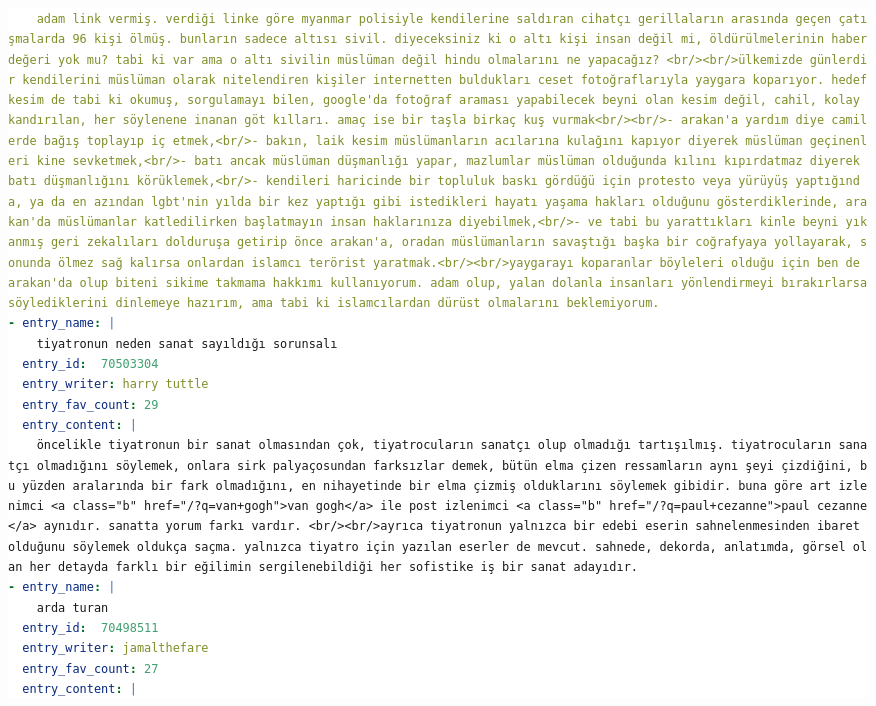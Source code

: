 ```yaml
    adam link vermiş. verdiği linke göre myanmar polisiyle kendilerine saldıran cihatçı gerillaların arasında geçen çatışmalarda 96 kişi ölmüş. bunların sadece altısı sivil. diyeceksiniz ki o altı kişi insan değil mi, öldürülmelerinin haber değeri yok mu? tabi ki var ama o altı sivilin müslüman değil hindu olmalarını ne yapacağız? <br/><br/>ülkemizde günlerdir kendilerini müslüman olarak nitelendiren kişiler internetten buldukları ceset fotoğraflarıyla yaygara koparıyor. hedef kesim de tabi ki okumuş, sorgulamayı bilen, google'da fotoğraf araması yapabilecek beyni olan kesim değil, cahil, kolay kandırılan, her söylenene inanan göt kılları. amaç ise bir taşla birkaç kuş vurmak<br/><br/>- arakan'a yardım diye camilerde bağış toplayıp iç etmek,<br/>- bakın, laik kesim müslümanların acılarına kulağını kapıyor diyerek müslüman geçinenleri kine sevketmek,<br/>- batı ancak müslüman düşmanlığı yapar, mazlumlar müslüman olduğunda kılını kıpırdatmaz diyerek batı düşmanlığını körüklemek,<br/>- kendileri haricinde bir topluluk baskı gördüğü için protesto veya yürüyüş yaptığında, ya da en azından lgbt'nin yılda bir kez yaptığı gibi istedikleri hayatı yaşama hakları olduğunu gösterdiklerinde, arakan'da müslümanlar katledilirken başlatmayın insan haklarınıza diyebilmek,<br/>- ve tabi bu yarattıkları kinle beyni yıkanmış geri zekalıları dolduruşa getirip önce arakan'a, oradan müslümanların savaştığı başka bir coğrafyaya yollayarak, sonunda ölmez sağ kalırsa onlardan islamcı terörist yaratmak.<br/><br/>yaygarayı koparanlar böyleleri olduğu için ben de arakan'da olup biteni sikime takmama hakkımı kullanıyorum. adam olup, yalan dolanla insanları yönlendirmeyi bırakırlarsa söylediklerini dinlemeye hazırım, ama tabi ki islamcılardan dürüst olmalarını beklemiyorum.
- entry_name: |
    tiyatronun neden sanat sayıldığı sorunsalı
  entry_id:  70503304
  entry_writer: harry tuttle
  entry_fav_count: 29
  entry_content: |
    öncelikle tiyatronun bir sanat olmasından çok, tiyatrocuların sanatçı olup olmadığı tartışılmış. tiyatrocuların sanatçı olmadığını söylemek, onlara sirk palyaçosundan farksızlar demek, bütün elma çizen ressamların aynı şeyi çizdiğini, bu yüzden aralarında bir fark olmadığını, en nihayetinde bir elma çizmiş olduklarını söylemek gibidir. buna göre art izlenimci <a class="b" href="/?q=van+gogh">van gogh</a> ile post izlenimci <a class="b" href="/?q=paul+cezanne">paul cezanne</a> aynıdır. sanatta yorum farkı vardır. <br/><br/>ayrıca tiyatronun yalnızca bir edebi eserin sahnelenmesinden ibaret olduğunu söylemek oldukça saçma. yalnızca tiyatro için yazılan eserler de mevcut. sahnede, dekorda, anlatımda, görsel olan her detayda farklı bir eğilimin sergilenebildiği her sofistike iş bir sanat adayıdır.
- entry_name: |
    arda turan
  entry_id:  70498511
  entry_writer: jamalthefare
  entry_fav_count: 27
  entry_content: |
```